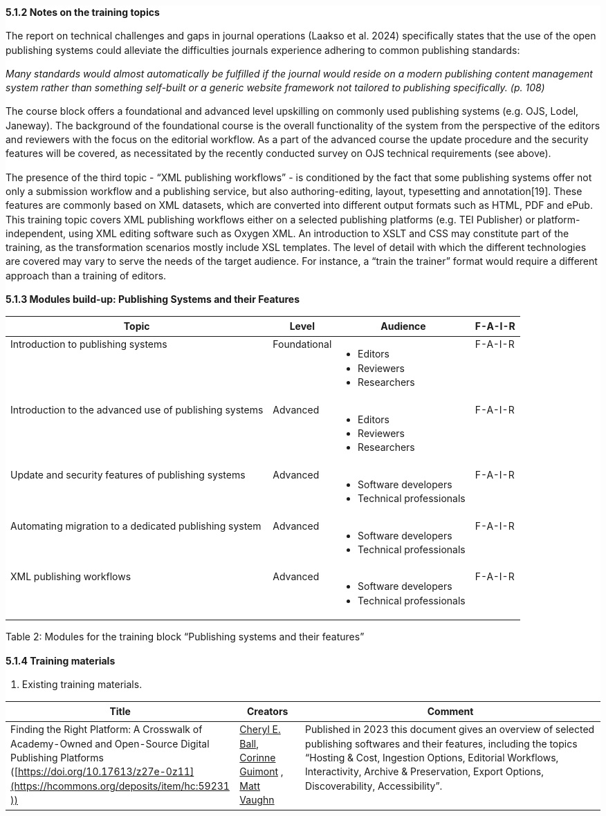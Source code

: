 **5.1.2 Notes on the training topics**

The report on technical challenges and gaps in journal operations (Laakso et al. 2024) specifically states that the use of the open publishing systems could alleviate the difficulties journals experience adhering to common publishing standards:

_Many standards would almost automatically be fulfilled if the journal would reside on a modern publishing content management system rather than something self-built or a generic website framework not tailored to publishing specifically. (p. 108)_

The course block offers a foundational and advanced level upskilling on commonly used publishing systems (e.g. OJS, Lodel, Janeway). The background of the foundational course is the overall functionality of the system from the perspective of the editors and reviewers with the focus on the editorial workflow. As a part of the advanced course the update procedure and the security features will be covered, as necessitated by the recently conducted survey on OJS technical requirements (see above).

The presence of the third topic - “XML publishing workflows” - is conditioned by the fact that some publishing systems offer not only a submission workflow and a publishing service, but also authoring-editing, layout, typesetting and annotation\[19]. These features are commonly based on XML datasets, which are converted into different output formats such as HTML, PDF and ePub. This training topic covers XML publishing workflows either on a selected publishing platforms (e.g. TEI Publisher) or platform-independent, using XML editing software such as Oxygen XML. An introduction to XSLT and CSS may constitute part of the training, as the transformation scenarios mostly include XSL templates. The level of detail with which the different technologies are covered may vary to serve the needs of the target audience. For instance, a “train the trainer” format would require a different approach than a training of editors.

**5.1.3 Modules build-up: Publishing Systems and their Features**

| **Topic**                                              | **Level**    | **Audience**                                                          | **F-A-I-R** |
| ------------------------------------------------------ | ------------ | --------------------------------------------------------------------- | ----------- |
| Introduction to publishing systems                     | Foundational | <ul><li>Editors</li><li>Reviewers</li><li>Researchers</li></ul>       | F-A-I-R     |
| Introduction to the advanced use of publishing systems | Advanced     | <ul><li>Editors</li><li>Reviewers</li><li>Researchers</li></ul>       | F-A-I-R     |
| Update and security features of publishing systems     | Advanced     | <ul><li>Software developers</li><li>Technical professionals</li></ul> | F-A-I-R     |
| Automating migration to a dedicated publishing system  | Advanced     | <ul><li>Software developers</li><li>Technical professionals</li></ul> | F-A-I-R     |
| XML publishing workflows                               | Advanced     | <ul><li>Software developers</li><li>Technical professionals</li></ul> | F-A-I-R     |

Table 2: Modules for the training block “Publishing systems and their features”

**5.1.4 Training materials**

1. Existing training materials.

| **Title**                                                                                                                                                                                                                                             | **Creators**                                                                                                                                                                                                                                                                                   | **Comment**                                                                                                                                                                                                                                                                  |
| ----------------------------------------------------------------------------------------------------------------------------------------------------------------------------------------------------------------------------------------------------- | ---------------------------------------------------------------------------------------------------------------------------------------------------------------------------------------------------------------------------------------------------------------------------------------------- | ---------------------------------------------------------------------------------------------------------------------------------------------------------------------------------------------------------------------------------------------------------------------------- |
| Finding the Right Platform: A Crosswalk of Academy-Owned and Open-Source Digital Publishing Platforms ([https://doi.org/10.17613/z27e-0z11](https://hcommons.org/deposits/item/hc:59231))                                                             | [Cheryl E. Ball](https://hcommons.org/deposits/?facets%5Bauthor\_facet%5D%5B%5D=Cheryl+E.+Ball),[ Corinne Guimont](https://hcommons.org/deposits/?facets%5Bauthor\_facet%5D%5B%5D=Corinne+Guimont) ,[ Matt Vaughn](https://hcommons.org/deposits/?facets%5Bauthor\_facet%5D%5B%5D=Matt+Vaughn) | Published in 2023 this document gives an overview of selected publishing softwares and their features, including the topics “Hosting & Cost, Ingestion Options, Editorial Workflows, Interactivity, Archive & Preservation, Export Options, Discoverability, Accessibility”. |